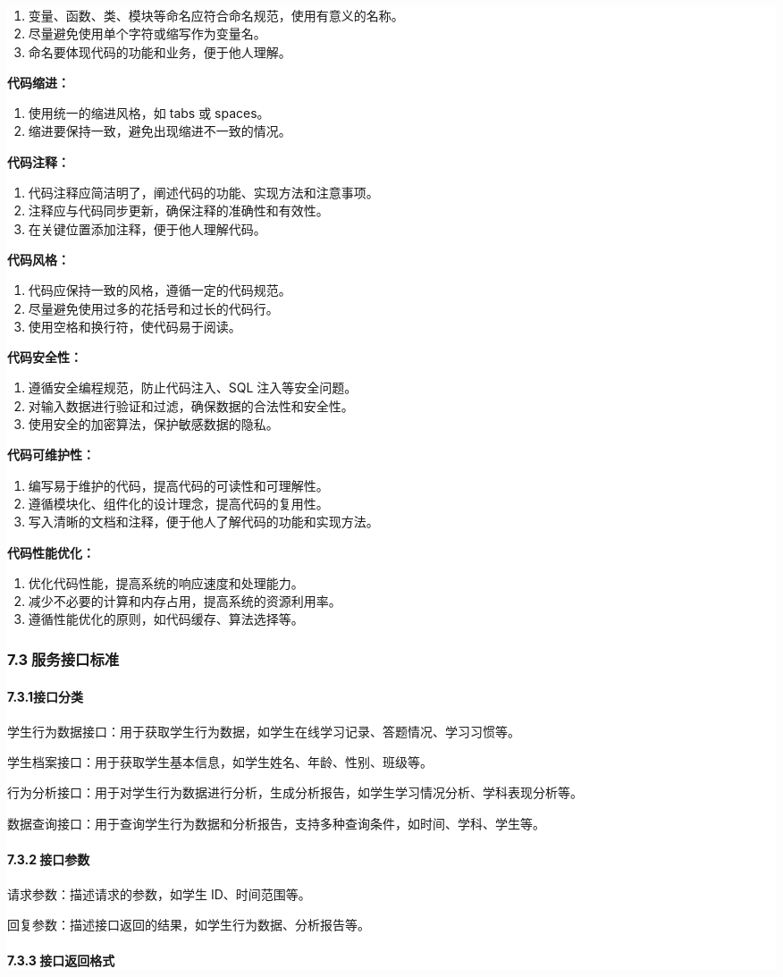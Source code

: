 1. 变量、函数、类、模块等命名应符合命名规范，使用有意义的名称。
2. 尽量避免使用单个字符或缩写作为变量名。
3. 命名要体现代码的功能和业务，便于他人理解。

**代码缩进：**

1. 使用统一的缩进风格，如 tabs 或 spaces。
2. 缩进要保持一致，避免出现缩进不一致的情况。

**代码注释：**

1. 代码注释应简洁明了，阐述代码的功能、实现方法和注意事项。
2. 注释应与代码同步更新，确保注释的准确性和有效性。
3. 在关键位置添加注释，便于他人理解代码。

**代码风格：**

1. 代码应保持一致的风格，遵循一定的代码规范。
2. 尽量避免使用过多的花括号和过长的代码行。
3. 使用空格和换行符，使代码易于阅读。

**代码安全性：**

1. 遵循安全编程规范，防止代码注入、SQL 注入等安全问题。
2. 对输入数据进行验证和过滤，确保数据的合法性和安全性。
3. 使用安全的加密算法，保护敏感数据的隐私。


**代码可维护性：**

1. 编写易于维护的代码，提高代码的可读性和可理解性。
2. 遵循模块化、组件化的设计理念，提高代码的复用性。
3. 写入清晰的文档和注释，便于他人了解代码的功能和实现方法。
   

**代码性能优化：**

1. 优化代码性能，提高系统的响应速度和处理能力。
2. 减少不必要的计算和内存占用，提高系统的资源利用率。
3. 遵循性能优化的原则，如代码缓存、算法选择等。

### 7.3 服务接口标准

#### 7.3.1接口分类

学生行为数据接口：用于获取学生行为数据，如学生在线学习记录、答题情况、学习习惯等。

学生档案接口：用于获取学生基本信息，如学生姓名、年龄、性别、班级等。

行为分析接口：用于对学生行为数据进行分析，生成分析报告，如学生学习情况分析、学科表现分析等。

数据查询接口：用于查询学生行为数据和分析报告，支持多种查询条件，如时间、学科、学生等。

#### 7.3.2 接口参数

请求参数：描述请求的参数，如学生 ID、时间范围等。

回复参数：描述接口返回的结果，如学生行为数据、分析报告等。

#### 7.3.3 接口返回格式
